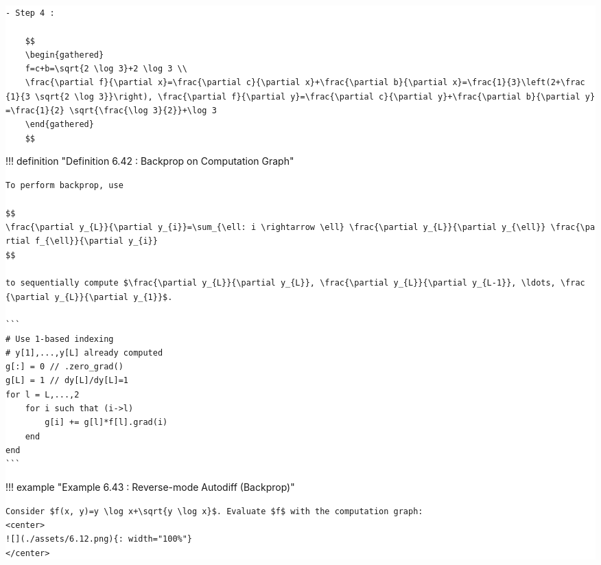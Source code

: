     - Step 4 :
        
        $$
        \begin{gathered}
        f=c+b=\sqrt{2 \log 3}+2 \log 3 \\
        \frac{\partial f}{\partial x}=\frac{\partial c}{\partial x}+\frac{\partial b}{\partial x}=\frac{1}{3}\left(2+\frac{1}{3 \sqrt{2 \log 3}}\right), \frac{\partial f}{\partial y}=\frac{\partial c}{\partial y}+\frac{\partial b}{\partial y}=\frac{1}{2} \sqrt{\frac{\log 3}{2}}+\log 3
        \end{gathered}
        $$

!!! definition "Definition 6.42 : Backprop on Computation Graph"
   
    To perform backprop, use

    $$
    \frac{\partial y_{L}}{\partial y_{i}}=\sum_{\ell: i \rightarrow \ell} \frac{\partial y_{L}}{\partial y_{\ell}} \frac{\partial f_{\ell}}{\partial y_{i}}
    $$

    to sequentially compute $\frac{\partial y_{L}}{\partial y_{L}}, \frac{\partial y_{L}}{\partial y_{L-1}}, \ldots, \frac{\partial y_{L}}{\partial y_{1}}$.     
    
    ```
    # Use 1-based indexing
    # y[1],...,y[L] already computed
    g[:] = 0 // .zero_grad()
    g[L] = 1 // dy[L]/dy[L]=1
    for l = L,...,2
        for i such that (i->l)
            g[i] += g[l]*f[l].grad(i)
        end
    end
    ```

!!! example "Example 6.43 : Reverse-mode Autodiff (Backprop)"
    
    Consider $f(x, y)=y \log x+\sqrt{y \log x}$. Evaluate $f$ with the computation graph:
    <center>
    ![](./assets/6.12.png){: width="100%"}
    </center>
